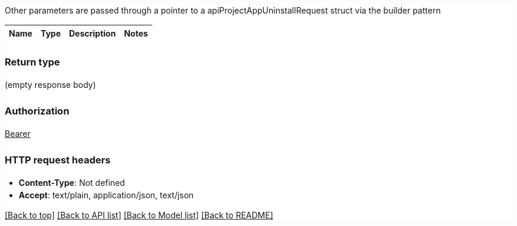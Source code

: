 Other parameters are passed through a pointer to a apiProjectAppUninstallRequest struct via the builder pattern


Name | Type | Description  | Notes
------------- | ------------- | ------------- | -------------



### Return type

 (empty response body)

### Authorization

[Bearer](../README.md#Bearer)

### HTTP request headers

- **Content-Type**: Not defined
- **Accept**: text/plain, application/json, text/json

[[Back to top]](#) [[Back to API list]](../README.md#documentation-for-api-endpoints)
[[Back to Model list]](../README.md#documentation-for-models)
[[Back to README]](../README.md)

